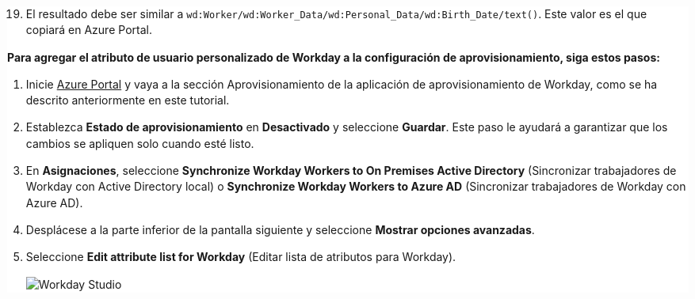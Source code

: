 19. El resultado debe ser similar a `wd:Worker/wd:Worker_Data/wd:Personal_Data/wd:Birth_Date/text()`. Este valor es el que copiará en Azure Portal.

**Para agregar el atributo de usuario personalizado de Workday a la configuración de aprovisionamiento, siga estos pasos:**

1. Inicie [Azure Portal](https://portal.azure.com) y vaya a la sección Aprovisionamiento de la aplicación de aprovisionamiento de Workday, como se ha descrito anteriormente en este tutorial.

2. Establezca **Estado de aprovisionamiento** en **Desactivado** y seleccione **Guardar**. Este paso le ayudará a garantizar que los cambios se apliquen solo cuando esté listo.

3. En **Asignaciones**, seleccione **Synchronize Workday Workers to On Premises Active Directory** (Sincronizar trabajadores de Workday con Active Directory local) o **Synchronize Workday Workers to Azure AD** (Sincronizar trabajadores de Workday con Azure AD).

4. Desplácese a la parte inferior de la pantalla siguiente y seleccione **Mostrar opciones avanzadas**.

5. Seleccione **Edit attribute list for Workday** (Editar lista de atributos para Workday).

    ![Workday Studio](./media/workday-inbound-tutorial/wdstudio_aad1.png)

